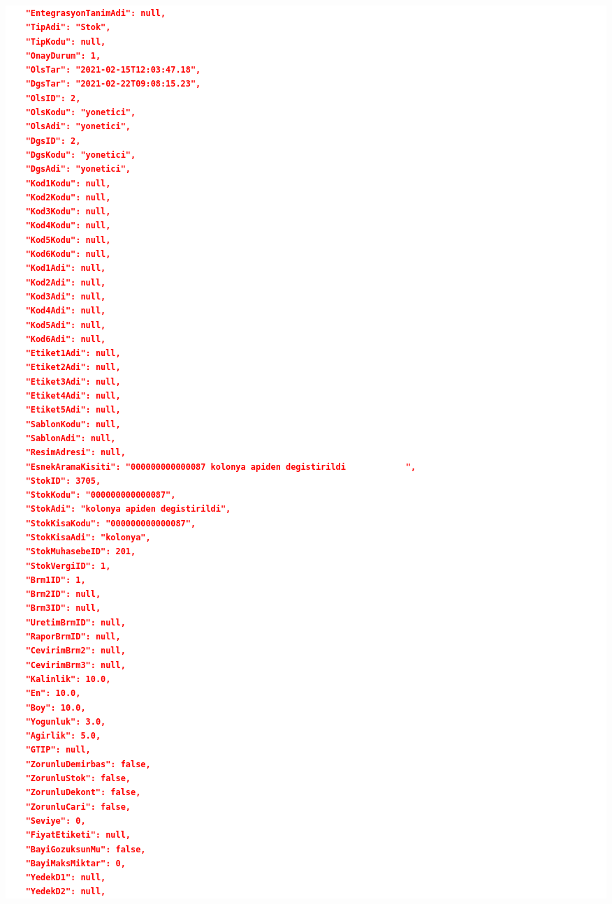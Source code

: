 ```json
    "EntegrasyonTanimAdi": null,
    "TipAdi": "Stok",
    "TipKodu": null,
    "OnayDurum": 1,
    "OlsTar": "2021-02-15T12:03:47.18",
    "DgsTar": "2021-02-22T09:08:15.23",
    "OlsID": 2,
    "OlsKodu": "yonetici",
    "OlsAdi": "yonetici",
    "DgsID": 2,
    "DgsKodu": "yonetici",
    "DgsAdi": "yonetici",
    "Kod1Kodu": null,
    "Kod2Kodu": null,
    "Kod3Kodu": null,
    "Kod4Kodu": null,
    "Kod5Kodu": null,
    "Kod6Kodu": null,
    "Kod1Adi": null,
    "Kod2Adi": null,
    "Kod3Adi": null,
    "Kod4Adi": null,
    "Kod5Adi": null,
    "Kod6Adi": null,
    "Etiket1Adi": null,
    "Etiket2Adi": null,
    "Etiket3Adi": null,
    "Etiket4Adi": null,
    "Etiket5Adi": null,
    "SablonKodu": null,
    "SablonAdi": null,
    "ResimAdresi": null,
    "EsnekAramaKisiti": "000000000000087 kolonya apiden degistirildi            ",
    "StokID": 3705,
    "StokKodu": "000000000000087",
    "StokAdi": "kolonya apiden degistirildi",
    "StokKisaKodu": "000000000000087",
    "StokKisaAdi": "kolonya",
    "StokMuhasebeID": 201,
    "StokVergiID": 1,
    "Brm1ID": 1,
    "Brm2ID": null,
    "Brm3ID": null,
    "UretimBrmID": null,
    "RaporBrmID": null,
    "CevirimBrm2": null,
    "CevirimBrm3": null,
    "Kalinlik": 10.0,
    "En": 10.0,
    "Boy": 10.0,
    "Yogunluk": 3.0,
    "Agirlik": 5.0,
    "GTIP": null,
    "ZorunluDemirbas": false,
    "ZorunluStok": false,
    "ZorunluDekont": false,
    "ZorunluCari": false,
    "Seviye": 0,
    "FiyatEtiketi": null,
    "BayiGozuksunMu": false,
    "BayiMaksMiktar": 0,
    "YedekD1": null,
    "YedekD2": null,
```